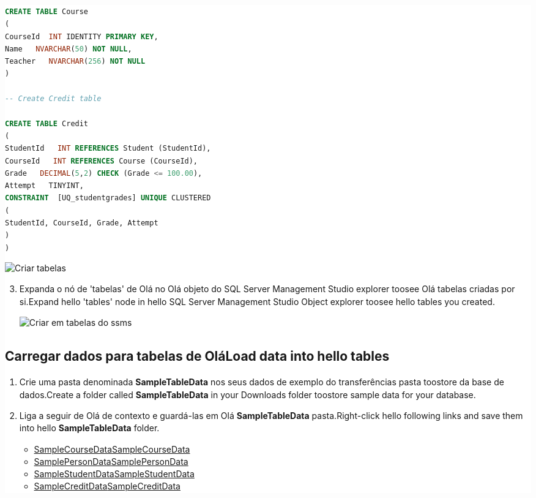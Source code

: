    ```sql 
   CREATE TABLE Course
   (
   CourseId  INT IDENTITY PRIMARY KEY,
   Name   NVARCHAR(50) NOT NULL,
   Teacher   NVARCHAR(256) NOT NULL
   ) 

   -- Create Credit table
 
   CREATE TABLE Credit
   (
   StudentId   INT REFERENCES Student (StudentId),
   CourseId   INT REFERENCES Course (CourseId),
   Grade   DECIMAL(5,2) CHECK (Grade <= 100.00),
   Attempt   TINYINT,
   CONSTRAINT  [UQ_studentgrades] UNIQUE CLUSTERED
   (
   StudentId, CourseId, Grade, Attempt
   )
   )
   ```

   ![Criar tabelas](./media/sql-database-design-first-database/create-tables.png)

3. <span data-ttu-id="30490-250">Expanda o nó de 'tabelas' de Olá no Olá objeto do SQL Server Management Studio explorer toosee Olá tabelas criadas por si.</span><span class="sxs-lookup"><span data-stu-id="30490-250">Expand hello 'tables' node in hello SQL Server Management Studio Object explorer toosee hello tables you created.</span></span>

   ![Criar em tabelas do ssms](./media/sql-database-design-first-database/ssms-tables-created.png)

## <a name="load-data-into-hello-tables"></a><span data-ttu-id="30490-252">Carregar dados para tabelas de Olá</span><span class="sxs-lookup"><span data-stu-id="30490-252">Load data into hello tables</span></span>

1. <span data-ttu-id="30490-253">Crie uma pasta denominada **SampleTableData** nos seus dados de exemplo do transferências pasta toostore da base de dados.</span><span class="sxs-lookup"><span data-stu-id="30490-253">Create a folder called **SampleTableData** in your Downloads folder toostore sample data for your database.</span></span> 

2. <span data-ttu-id="30490-254">Liga a seguir de Olá de contexto e guardá-las em Olá **SampleTableData** pasta.</span><span class="sxs-lookup"><span data-stu-id="30490-254">Right-click hello following links and save them into hello **SampleTableData** folder.</span></span> 

   - [<span data-ttu-id="30490-255">SampleCourseData</span><span class="sxs-lookup"><span data-stu-id="30490-255">SampleCourseData</span></span>](https://sqldbtutorial.blob.core.windows.net/tutorials/SampleCourseData)
   - [<span data-ttu-id="30490-256">SamplePersonData</span><span class="sxs-lookup"><span data-stu-id="30490-256">SamplePersonData</span></span>](https://sqldbtutorial.blob.core.windows.net/tutorials/SamplePersonData)
   - [<span data-ttu-id="30490-257">SampleStudentData</span><span class="sxs-lookup"><span data-stu-id="30490-257">SampleStudentData</span></span>](https://sqldbtutorial.blob.core.windows.net/tutorials/SampleStudentData)
   - [<span data-ttu-id="30490-258">SampleCreditData</span><span class="sxs-lookup"><span data-stu-id="30490-258">SampleCreditData</span></span>](https://sqldbtutorial.blob.core.windows.net/tutorials/SampleCreditData)
